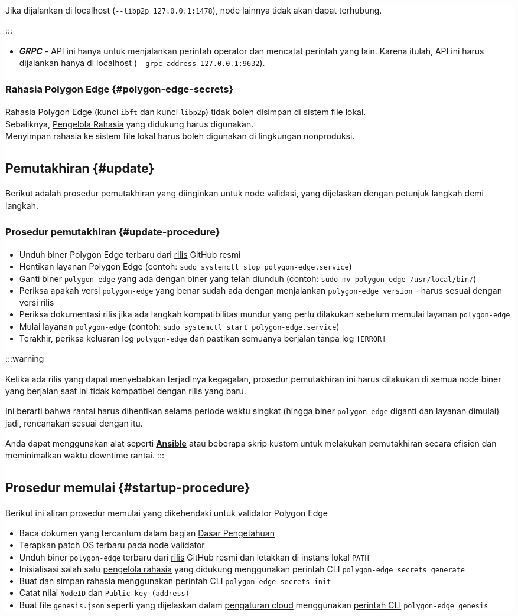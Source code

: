 Jika dijalankan di localhost (`--libp2p 127.0.0.1:1478`), node lainnya tidak akan dapat terhubung.

:::


- ***GRPC*** -
API ini hanya untuk menjalankan perintah operator dan mencatat perintah yang lain. Karena itulah, API ini harus dijalankan hanya di localhost (`--grpc-address 127.0.0.1:9632`).

### Rahasia Polygon Edge {#polygon-edge-secrets}

Rahasia Polygon Edge (kunci `ibft` dan kunci `libp2p`) tidak boleh disimpan di sistem file lokal.  
Sebaliknya, [Pengelola Rahasia](configuration/secret-managers/set-up-aws-ssm) yang didukung harus digunakan.   
Menyimpan rahasia ke sistem file lokal harus boleh digunakan di lingkungan nonproduksi.

## Pemutakhiran {#update}

Berikut adalah prosedur pemutakhiran yang diinginkan untuk node validasi, yang dijelaskan dengan petunjuk langkah demi langkah.

### Prosedur pemutakhiran {#update-procedure}

- Unduh biner Polygon Edge terbaru dari [rilis](https://github.com/0xPolygon/polygon-edge/releases) GitHub resmi
- Hentikan layanan Polygon Edge (contoh: `sudo systemctl stop polygon-edge.service`)
- Ganti biner `polygon-edge` yang ada dengan biner yang telah diunduh (contoh: `sudo mv polygon-edge /usr/local/bin/`)
- Periksa apakah versi `polygon-edge` yang benar sudah ada dengan menjalankan `polygon-edge version` - harus sesuai dengan versi rilis
- Periksa dokumentasi rilis jika ada langkah kompatibilitas mundur yang perlu dilakukan sebelum memulai layanan `polygon-edge`
- Mulai layanan `polygon-edge` (contoh: `sudo systemctl start polygon-edge.service`)
- Terakhir, periksa keluaran log `polygon-edge` dan pastikan semuanya berjalan tanpa log `[ERROR]`

:::warning

Ketika ada rilis yang dapat menyebabkan terjadinya kegagalan, prosedur pemutakhiran ini harus dilakukan di semua node
biner yang berjalan saat ini tidak kompatibel dengan rilis yang baru.

Ini berarti bahwa rantai harus dihentikan selama periode waktu singkat (hingga biner `polygon-edge` diganti dan layanan dimulai)
jadi, rencanakan sesuai dengan itu.

Anda dapat menggunakan alat seperti **[Ansible](https://www.ansible.com/)** atau beberapa skrip kustom untuk melakukan pemutakhiran secara efisien
dan meminimalkan waktu downtime rantai.
:::

## Prosedur memulai {#startup-procedure}

Berikut ini aliran prosedur memulai yang dikehendaki untuk validator Polygon Edge

- Baca dokumen yang tercantum dalam bagian [Dasar Pengetahuan](#knowledge-base)
- Terapkan patch OS terbaru pada node validator
- Unduh biner `polygon-edge` terbaru dari [rilis](https://github.com/0xPolygon/polygon-edge/releases) GitHub resmi dan letakkan di instans lokal `PATH`
- Inisialisasi salah satu [pengelola rahasia](/docs/category/secret-managers) yang didukung menggunakan perintah CLI `polygon-edge secrets generate`
- Buat dan simpan rahasia menggunakan [perintah CLI](/docs/edge/get-started/cli-commands#secrets-init-flags) `polygon-edge secrets init`
- Catat nilai `NodeID` dan `Public key (address)`
- Buat file `genesis.json` seperti yang dijelaskan dalam [pengaturan cloud](get-started/set-up-ibft-on-the-cloud#step-3-generate-the-genesis-file-with-the-4-nodes-as-validators) menggunakan [perintah CLI](/docs/edge/get-started/cli-commands#genesis-flags) `polygon-edge genesis`